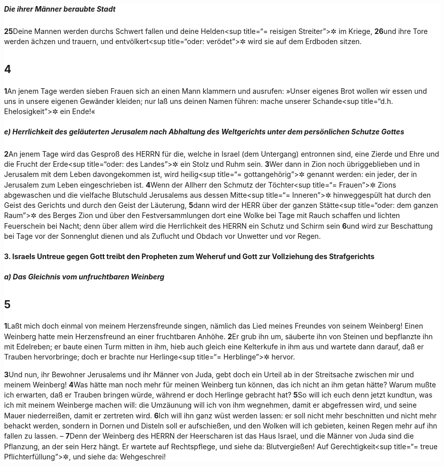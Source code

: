 ##### Die ihrer Männer beraubte Stadt

**25**Deine Mannen werden durchs Schwert fallen und deine Helden<sup title=“= reisigen Streiter”>&#x2732;</sup> im Kriege,
**26**und ihre Tore werden ächzen und trauern, und entvölkert<sup title=“oder: verödet”>&#x2732;</sup> wird sie auf dem Erdboden sitzen.

## 4
**1**An jenem Tage werden sieben Frauen sich an einen Mann klammern und ausrufen: »Unser eigenes Brot wollen wir essen und uns in unsere eigenen Gewänder kleiden; nur laß uns deinen Namen führen: mache unserer Schande<sup title=“d.h. Ehelosigkeit”>&#x2732;</sup> ein Ende!«

##### e) Herrlichkeit des geläuterten Jerusalem nach Abhaltung des Weltgerichts unter dem persönlichen Schutze Gottes

**2**An jenem Tage wird das Gesproß des HERRN für die, welche in Israel (dem Untergang) entronnen sind, eine Zierde und Ehre und die Frucht der Erde<sup title=“oder: des Landes”>&#x2732;</sup> ein Stolz und Ruhm sein.
**3**Wer dann in Zion noch übriggeblieben und in Jerusalem mit dem Leben davongekommen ist, wird heilig<sup title=“= gottangehörig”>&#x2732;</sup> genannt werden: ein jeder, der in Jerusalem zum Leben eingeschrieben ist.
**4**Wenn der Allherr den Schmutz der Töchter<sup title=“= Frauen”>&#x2732;</sup> Zions abgewaschen und die vielfache Blutschuld Jerusalems aus dessen Mitte<sup title=“= Inneren”>&#x2732;</sup> hinweggespült hat durch den Geist des Gerichts und durch den Geist der Läuterung,
**5**dann wird der HERR über der ganzen Stätte<sup title=“oder: dem ganzen Raum”>&#x2732;</sup> des Berges Zion und über den Festversammlungen dort eine Wolke bei Tage mit Rauch schaffen und lichten Feuerschein bei Nacht; denn über allem wird die Herrlichkeit des HERRN ein Schutz und Schirm sein
**6**und wird zur Beschattung bei Tage vor der Sonnenglut dienen und als Zuflucht und Obdach vor Unwetter und vor Regen.

#### 3. Israels Untreue gegen Gott treibt den Propheten zum Weheruf und Gott zur Vollziehung des Strafgerichts

##### a) Das Gleichnis vom unfruchtbaren Weinberg

## 5
**1**Laßt mich doch einmal von meinem Herzensfreunde singen, nämlich das Lied meines Freundes von seinem Weinberg! Einen Weinberg hatte mein Herzensfreund an einer fruchtbaren Anhöhe.
**2**Er grub ihn um, säuberte ihn von Steinen und bepflanzte ihn mit Edelreben; er baute einen Turm mitten in ihm, hieb auch gleich eine Kelterkufe in ihm aus und wartete dann darauf, daß er Trauben hervorbringe; doch er brachte nur Herlinge<sup title=“= Herblinge”>&#x2732;</sup> hervor.

**3**Und nun, ihr Bewohner Jerusalems und ihr Männer von Juda, gebt doch ein Urteil ab in der Streitsache zwischen mir und meinem Weinberg!
**4**Was hätte man noch mehr für meinen Weinberg tun können, das ich nicht an ihm getan hätte? Warum mußte ich erwarten, daß er Trauben bringen würde, während er doch Herlinge gebracht hat?
**5**So will ich euch denn jetzt kundtun, was ich mit meinem Weinberge machen will: die Umzäunung will ich von ihm wegnehmen, damit er abgefressen wird, und seine Mauer niederreißen, damit er zertreten wird.
**6**Ich will ihn ganz wüst werden lassen: er soll nicht mehr beschnitten und nicht mehr behackt werden, sondern in Dornen und Disteln soll er aufschießen, und den Wolken will ich gebieten, keinen Regen mehr auf ihn fallen zu lassen. –
**7**Denn der Weinberg des HERRN der Heerscharen ist das Haus Israel, und die Männer von Juda sind die Pflanzung, an der sein Herz hängt. Er wartete auf Rechtspflege, und siehe da: Blutvergießen! Auf Gerechtigkeit<sup title=“= treue Pflichterfüllung”>&#x2732;</sup>, und siehe da: Wehgeschrei!
